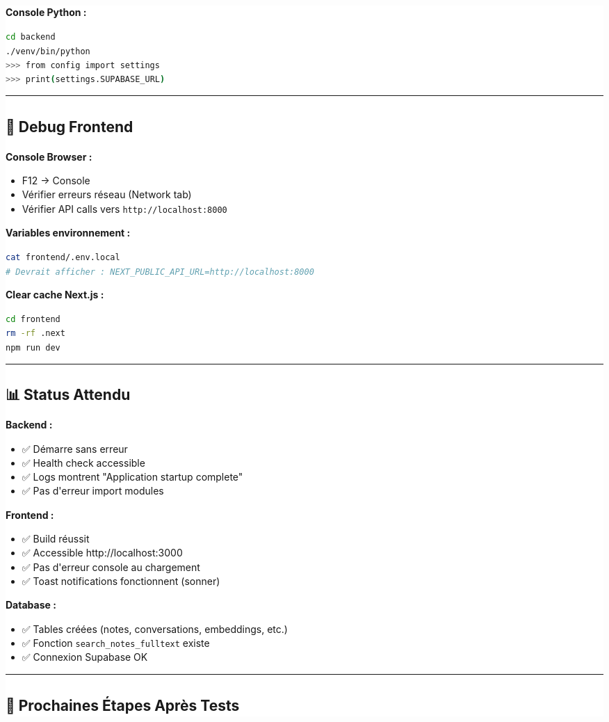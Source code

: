 **Console Python :**
```bash
cd backend
./venv/bin/python
>>> from config import settings
>>> print(settings.SUPABASE_URL)
```

---

## 🐛 Debug Frontend

**Console Browser :**
- F12 → Console
- Vérifier erreurs réseau (Network tab)
- Vérifier API calls vers `http://localhost:8000`

**Variables environnement :**
```bash
cat frontend/.env.local
# Devrait afficher : NEXT_PUBLIC_API_URL=http://localhost:8000
```

**Clear cache Next.js :**
```bash
cd frontend
rm -rf .next
npm run dev
```

---

## 📊 Status Attendu

**Backend :**
- ✅ Démarre sans erreur
- ✅ Health check accessible
- ✅ Logs montrent "Application startup complete"
- ✅ Pas d'erreur import modules

**Frontend :**
- ✅ Build réussit
- ✅ Accessible http://localhost:3000
- ✅ Pas d'erreur console au chargement
- ✅ Toast notifications fonctionnent (sonner)

**Database :**
- ✅ Tables créées (notes, conversations, embeddings, etc.)
- ✅ Fonction `search_notes_fulltext` existe
- ✅ Connexion Supabase OK

---

## 🚀 Prochaines Étapes Après Tests
